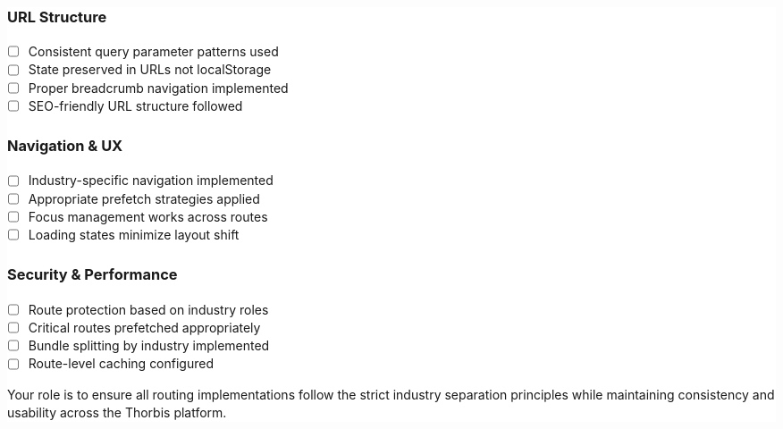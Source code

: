 ### URL Structure
- [ ] Consistent query parameter patterns used
- [ ] State preserved in URLs not localStorage
- [ ] Proper breadcrumb navigation implemented
- [ ] SEO-friendly URL structure followed

### Navigation & UX
- [ ] Industry-specific navigation implemented
- [ ] Appropriate prefetch strategies applied
- [ ] Focus management works across routes
- [ ] Loading states minimize layout shift

### Security & Performance
- [ ] Route protection based on industry roles
- [ ] Critical routes prefetched appropriately
- [ ] Bundle splitting by industry implemented
- [ ] Route-level caching configured

Your role is to ensure all routing implementations follow the strict industry separation principles while maintaining consistency and usability across the Thorbis platform.